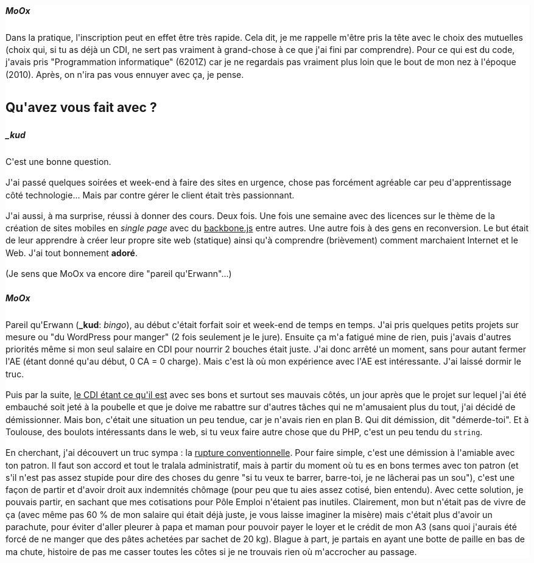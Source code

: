##### **MoOx**

Dans la pratique, l'inscription peut en effet être très rapide. Cela dit, je me rappelle m'être pris la tête avec le choix des mutuelles (choix qui, si tu as déjà un CDI, ne sert pas vraiment à grand-chose à ce que j'ai fini par comprendre).
Pour ce qui est du code, j'avais pris "Programmation informatique" (6201Z)  car je ne regardais pas vraiment plus loin que le bout de mon nez à l'époque (2010). Après, on n'ira pas vous ennuyer avec ça, je pense.

## Qu'avez vous fait avec ?

##### **_kud**

C'est une bonne question.

J'ai passé quelques soirées et week-end à faire des sites en urgence, chose pas forcément agréable car peu d'apprentissage côté technologie... Mais par contre gérer le client était très passionnant.

J'ai aussi, à ma surprise, réussi à donner des cours. Deux fois. Une fois une semaine avec des licences sur le thème de la création de sites mobiles en _single page_ avec du [backbone.js](http://backbonejs.org/) entre autres. Une autre fois à des gens en reconversion. Le but était de leur apprendre à créer leur propre site web (statique) ainsi qu'à comprendre (brièvement) comment marchaient Internet et le Web. J'ai tout bonnement **adoré**.

(Je sens que MoOx va encore dire "pareil qu'Erwann"...)

##### **MoOx**

Pareil qu'Erwann (**_kud**: _bingo_), au début c'était forfait soir et week-end de temps en temps. J'ai pris quelques petits projets sur mesure ou "du WordPress pour manger" (2 fois seulement je le jure).
Ensuite ça m'a fatigué mine de rien, puis j'avais d'autres priorités même si mon seul salaire en CDI pour nourrir 2 bouches était juste. J'ai donc arrêté un moment, sans pour autant fermer l'AE (étant donné qu'au début, 0 CA = 0 charge).
Mais c'est là où mon expérience avec l'AE est intéressante. J'ai laissé dormir le truc.

Puis par la suite, [le CDI étant ce qu'il est](http://viserlalune.com/blog/et-si-le-cdi-etait-une-connerie/) avec ses bons et surtout ses mauvais côtés, un jour après que le projet sur lequel j'ai été embauché soit jeté à la poubelle et que je doive me rabattre sur d'autres tâches qui ne m'amusaient plus du tout, j'ai décidé de démissionner.
Mais bon, c'était une situation un peu tendue, car je n'avais rien en plan B. Qui dit démission, dit "démerde-toi". Et à Toulouse, des boulots intéressants dans le web, si tu veux faire autre chose que du PHP, c'est un peu tendu du `string`.

En cherchant, j'ai découvert un truc sympa : la [rupture conventionnelle](http://travail-emploi.gouv.fr/informations-pratiques,89/les-fiches-pratiques-du-droit-du,91/rupture-conventionnelle-du-contrat,1208/la-rupture-conventionnelle-du,8383.html).
Pour faire simple, c'est une démission à l'amiable avec ton patron. Il faut son accord et tout le tralala administratif, mais à partir du moment où tu es en bons termes avec ton patron (et s'il n'est pas assez stupide pour dire des choses du genre "si tu veux te barrer, barre-toi, je ne lâcherai pas un sou"), c'est une façon de partir et d'avoir droit aux indemnités chômage (pour peu que tu aies assez cotisé, bien entendu).
Avec cette solution, je pouvais partir, en sachant que mes cotisations pour Pôle Emploi n'étaient pas inutiles.
Clairement, mon but n'était pas de vivre de ça (avec même pas 60 % de mon salaire qui était déjà juste, je vous laisse imaginer la misère) mais c'était plus d'avoir un parachute, pour éviter d'aller pleurer à papa et maman pour pouvoir payer le loyer et le crédit de mon A3 (sans quoi j'aurais été forcé de ne manger que des pâtes achetées par sachet de 20 kg). Blague à part, je partais en ayant une botte de paille en bas de ma chute, histoire de pas me casser toutes les côtes si je ne trouvais rien où m'accrocher au passage.
